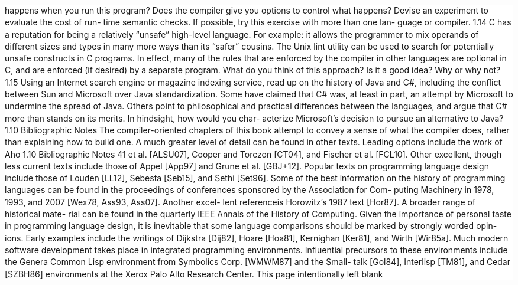 happens when you run this program? Does the compiler give you options
to control what happens? Devise an experiment to evaluate the cost of run-
time semantic checks. If possible, try this exercise with more than one lan-
guage or compiler.
1.14 C has a reputation for being a relatively “unsafe” high-level language. For
example: it allows the programmer to mix operands of different sizes and
types in many more ways than its “safer” cousins. The Unix lint utility can
be used to search for potentially unsafe constructs in C programs. In effect,
many of the rules that are enforced by the compiler in other languages are
optional in C, and are enforced (if desired) by a separate program. What do
you think of this approach? Is it a good idea? Why or why not?
1.15 Using an Internet search engine or magazine indexing service, read up on
the history of Java and C#, including the conﬂict between Sun and Microsoft
over Java standardization. Some have claimed that C# was, at least in part,
an attempt by Microsoft to undermine the spread of Java. Others point to
philosophical and practical differences between the languages, and argue
that C# more than stands on its merits. In hindsight, how would you char-
acterize Microsoft’s decision to pursue an alternative to Java?
1.10
Bibliographic Notes
The compiler-oriented chapters of this book attempt to convey a sense of what
the compiler does, rather than explaining how to build one. A much greater level
of detail can be found in other texts. Leading options include the work of Aho
1.10 Bibliographic Notes
41
et al. [ALSU07], Cooper and Torczon [CT04], and Fischer et al. [FCL10]. Other
excellent, though less current texts include those of Appel [App97] and Grune et
al. [GBJ+12]. Popular texts on programming language design include those of
Louden [LL12], Sebesta [Seb15], and Sethi [Set96].
Some of the best information on the history of programming languages can be
found in the proceedings of conferences sponsored by the Association for Com-
puting Machinery in 1978, 1993, and 2007 [Wex78, Ass93, Ass07]. Another excel-
lent referenceis Horowitz’s 1987 text [Hor87]. A broader range of historical mate-
rial can be found in the quarterly IEEE Annals of the History of Computing. Given
the importance of personal taste in programming language design, it is inevitable
that some language comparisons should be marked by strongly worded opin-
ions. Early examples include the writings of Dijkstra [Dij82], Hoare [Hoa81],
Kernighan [Ker81], and Wirth [Wir85a].
Much modern software development takes place in integrated programming
environments. Inﬂuential precursors to these environments include the Genera
Common Lisp environment from Symbolics Corp. [WMWM87] and the Small-
talk [Gol84], Interlisp [TM81], and Cedar [SZBH86] environments at the Xerox
Palo Alto Research Center.
This page intentionally left blank
